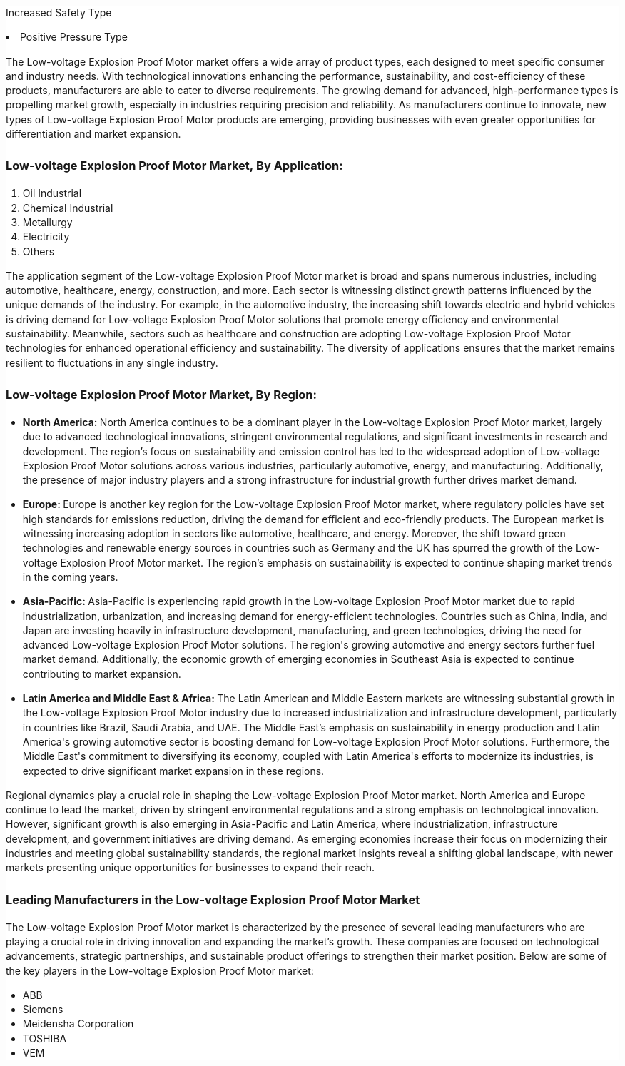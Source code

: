 Increased Safety Type<li> Positive Pressure Type</li></ol><p>The Low-voltage Explosion Proof Motor market offers a wide array of product types, each designed to meet specific consumer and industry needs. With technological innovations enhancing the performance, sustainability, and cost-efficiency of these products, manufacturers are able to cater to diverse requirements. The growing demand for advanced, high-performance types is propelling market growth, especially in industries requiring precision and reliability. As manufacturers continue to innovate, new types of Low-voltage Explosion Proof Motor products are emerging, providing businesses with even greater opportunities for differentiation and market expansion.</p><h3>Low-voltage Explosion Proof Motor Market,&nbsp;By Application:</h3><ol><li>Oil Industrial<li> Chemical Industrial<li> Metallurgy<li> Electricity<li> Others</li></ol><p>The application segment of the Low-voltage Explosion Proof Motor market is broad and spans numerous industries, including automotive, healthcare, energy, construction, and more. Each sector is witnessing distinct growth patterns influenced by the unique demands of the industry. For example, in the automotive industry, the increasing shift towards electric and hybrid vehicles is driving demand for Low-voltage Explosion Proof Motor solutions that promote energy efficiency and environmental sustainability. Meanwhile, sectors such as healthcare and construction are adopting Low-voltage Explosion Proof Motor technologies for enhanced operational efficiency and sustainability. The diversity of applications ensures that the market remains resilient to fluctuations in any single industry.</p><h3>Low-voltage Explosion Proof Motor Market, By Region:</h3><ul><li><p><strong>North America:&nbsp;</strong>North America continues to be a dominant player in the Low-voltage Explosion Proof Motor market, largely due to advanced technological innovations, stringent environmental regulations, and significant investments in research and development. The region&rsquo;s focus on sustainability and emission control has led to the widespread adoption of Low-voltage Explosion Proof Motor solutions across various industries, particularly automotive, energy, and manufacturing. Additionally, the presence of major industry players and a strong infrastructure for industrial growth further drives market demand.</p></li><li><p><strong><strong>Europe:&nbsp;</strong></strong>Europe is another key region for the Low-voltage Explosion Proof Motor market, where regulatory policies have set high standards for emissions reduction, driving the demand for efficient and eco-friendly products. The European market is witnessing increasing adoption in sectors like automotive, healthcare, and energy. Moreover, the shift toward green technologies and renewable energy sources in countries such as Germany and the UK has spurred the growth of the Low-voltage Explosion Proof Motor market. The region&rsquo;s emphasis on sustainability is expected to continue shaping market trends in the coming years.</p></li><li><p><strong><strong>Asia-Pacific:&nbsp;</strong></strong>Asia-Pacific is experiencing rapid growth in the Low-voltage Explosion Proof Motor market due to rapid industrialization, urbanization, and increasing demand for energy-efficient technologies. Countries such as China, India, and Japan are investing heavily in infrastructure development, manufacturing, and green technologies, driving the need for advanced Low-voltage Explosion Proof Motor solutions. The region's growing automotive and energy sectors further fuel market demand. Additionally, the economic growth of emerging economies in Southeast Asia is expected to continue contributing to market expansion.</p></li><li><p><strong><strong>Latin America and Middle East &amp; Africa:&nbsp;</strong></strong>The Latin American and Middle Eastern markets are witnessing substantial growth in the Low-voltage Explosion Proof Motor industry due to increased industrialization and infrastructure development, particularly in countries like Brazil, Saudi Arabia, and UAE. The Middle East&rsquo;s emphasis on sustainability in energy production and Latin America's growing automotive sector is boosting demand for Low-voltage Explosion Proof Motor solutions. Furthermore, the Middle East's commitment to diversifying its economy, coupled with Latin America's efforts to modernize its industries, is expected to drive significant market expansion in these regions.</p></li></ul><p>Regional dynamics play a crucial role in shaping the Low-voltage Explosion Proof Motor market. North America and Europe continue to lead the market, driven by stringent environmental regulations and a strong emphasis on technological innovation. However, significant growth is also emerging in Asia-Pacific and Latin America, where industrialization, infrastructure development, and government initiatives are driving demand. As emerging economies increase their focus on modernizing their industries and meeting global sustainability standards, the regional market insights reveal a shifting global landscape, with newer markets presenting unique opportunities for businesses to expand their reach.</p><h3><strong>Leading Manufacturers in the Low-voltage Explosion Proof Motor Market</strong></h3><p>The Low-voltage Explosion Proof Motor market is characterized by the presence of several leading manufacturers who are playing a crucial role in driving innovation and expanding the market&rsquo;s growth. These companies are focused on technological advancements, strategic partnerships, and sustainable product offerings to strengthen their market position. Below are some of the key players in the Low-voltage Explosion Proof Motor market:</p></div><div class="article-main__content" data-test-id="publishing-text-block"><ul><li><span class="">ABB<li>Siemens<li>Meidensha Corporation<li>TOSHIBA<li>VEM